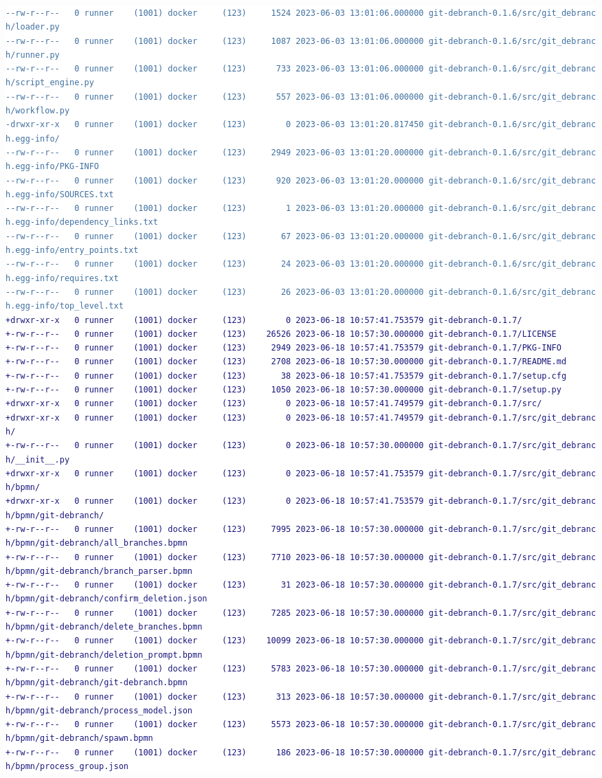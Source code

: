 ```diff
--rw-r--r--   0 runner    (1001) docker     (123)     1524 2023-06-03 13:01:06.000000 git-debranch-0.1.6/src/git_debranch/loader.py
--rw-r--r--   0 runner    (1001) docker     (123)     1087 2023-06-03 13:01:06.000000 git-debranch-0.1.6/src/git_debranch/runner.py
--rw-r--r--   0 runner    (1001) docker     (123)      733 2023-06-03 13:01:06.000000 git-debranch-0.1.6/src/git_debranch/script_engine.py
--rw-r--r--   0 runner    (1001) docker     (123)      557 2023-06-03 13:01:06.000000 git-debranch-0.1.6/src/git_debranch/workflow.py
-drwxr-xr-x   0 runner    (1001) docker     (123)        0 2023-06-03 13:01:20.817450 git-debranch-0.1.6/src/git_debranch.egg-info/
--rw-r--r--   0 runner    (1001) docker     (123)     2949 2023-06-03 13:01:20.000000 git-debranch-0.1.6/src/git_debranch.egg-info/PKG-INFO
--rw-r--r--   0 runner    (1001) docker     (123)      920 2023-06-03 13:01:20.000000 git-debranch-0.1.6/src/git_debranch.egg-info/SOURCES.txt
--rw-r--r--   0 runner    (1001) docker     (123)        1 2023-06-03 13:01:20.000000 git-debranch-0.1.6/src/git_debranch.egg-info/dependency_links.txt
--rw-r--r--   0 runner    (1001) docker     (123)       67 2023-06-03 13:01:20.000000 git-debranch-0.1.6/src/git_debranch.egg-info/entry_points.txt
--rw-r--r--   0 runner    (1001) docker     (123)       24 2023-06-03 13:01:20.000000 git-debranch-0.1.6/src/git_debranch.egg-info/requires.txt
--rw-r--r--   0 runner    (1001) docker     (123)       26 2023-06-03 13:01:20.000000 git-debranch-0.1.6/src/git_debranch.egg-info/top_level.txt
+drwxr-xr-x   0 runner    (1001) docker     (123)        0 2023-06-18 10:57:41.753579 git-debranch-0.1.7/
+-rw-r--r--   0 runner    (1001) docker     (123)    26526 2023-06-18 10:57:30.000000 git-debranch-0.1.7/LICENSE
+-rw-r--r--   0 runner    (1001) docker     (123)     2949 2023-06-18 10:57:41.753579 git-debranch-0.1.7/PKG-INFO
+-rw-r--r--   0 runner    (1001) docker     (123)     2708 2023-06-18 10:57:30.000000 git-debranch-0.1.7/README.md
+-rw-r--r--   0 runner    (1001) docker     (123)       38 2023-06-18 10:57:41.753579 git-debranch-0.1.7/setup.cfg
+-rw-r--r--   0 runner    (1001) docker     (123)     1050 2023-06-18 10:57:30.000000 git-debranch-0.1.7/setup.py
+drwxr-xr-x   0 runner    (1001) docker     (123)        0 2023-06-18 10:57:41.749579 git-debranch-0.1.7/src/
+drwxr-xr-x   0 runner    (1001) docker     (123)        0 2023-06-18 10:57:41.749579 git-debranch-0.1.7/src/git_debranch/
+-rw-r--r--   0 runner    (1001) docker     (123)        0 2023-06-18 10:57:30.000000 git-debranch-0.1.7/src/git_debranch/__init__.py
+drwxr-xr-x   0 runner    (1001) docker     (123)        0 2023-06-18 10:57:41.753579 git-debranch-0.1.7/src/git_debranch/bpmn/
+drwxr-xr-x   0 runner    (1001) docker     (123)        0 2023-06-18 10:57:41.753579 git-debranch-0.1.7/src/git_debranch/bpmn/git-debranch/
+-rw-r--r--   0 runner    (1001) docker     (123)     7995 2023-06-18 10:57:30.000000 git-debranch-0.1.7/src/git_debranch/bpmn/git-debranch/all_branches.bpmn
+-rw-r--r--   0 runner    (1001) docker     (123)     7710 2023-06-18 10:57:30.000000 git-debranch-0.1.7/src/git_debranch/bpmn/git-debranch/branch_parser.bpmn
+-rw-r--r--   0 runner    (1001) docker     (123)       31 2023-06-18 10:57:30.000000 git-debranch-0.1.7/src/git_debranch/bpmn/git-debranch/confirm_deletion.json
+-rw-r--r--   0 runner    (1001) docker     (123)     7285 2023-06-18 10:57:30.000000 git-debranch-0.1.7/src/git_debranch/bpmn/git-debranch/delete_branches.bpmn
+-rw-r--r--   0 runner    (1001) docker     (123)    10099 2023-06-18 10:57:30.000000 git-debranch-0.1.7/src/git_debranch/bpmn/git-debranch/deletion_prompt.bpmn
+-rw-r--r--   0 runner    (1001) docker     (123)     5783 2023-06-18 10:57:30.000000 git-debranch-0.1.7/src/git_debranch/bpmn/git-debranch/git-debranch.bpmn
+-rw-r--r--   0 runner    (1001) docker     (123)      313 2023-06-18 10:57:30.000000 git-debranch-0.1.7/src/git_debranch/bpmn/git-debranch/process_model.json
+-rw-r--r--   0 runner    (1001) docker     (123)     5573 2023-06-18 10:57:30.000000 git-debranch-0.1.7/src/git_debranch/bpmn/git-debranch/spawn.bpmn
+-rw-r--r--   0 runner    (1001) docker     (123)      186 2023-06-18 10:57:30.000000 git-debranch-0.1.7/src/git_debranch/bpmn/process_group.json
```